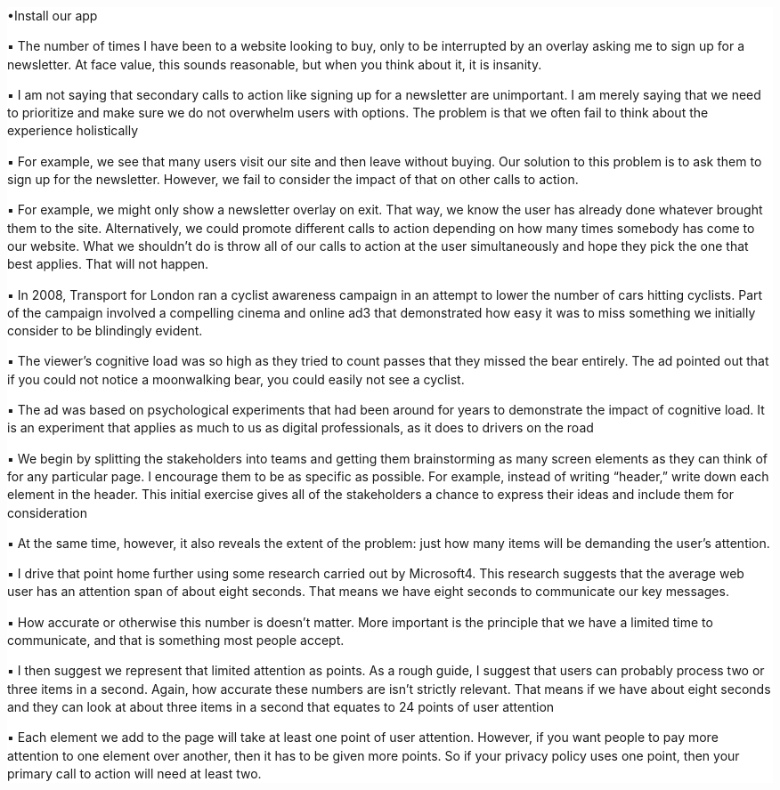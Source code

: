 •Install our app

▪ The number of times I have been to a website looking to buy, only to be interrupted by an overlay asking me to sign up for a newsletter. At face value, this sounds reasonable, but when you think about it, it is insanity.

▪ I am not saying that secondary calls to action like signing up for a newsletter are unimportant. I am merely saying that we need to prioritize and make sure we do not overwhelm users with options. The problem is that we often fail to think about the experience holistically

▪ For example, we see that many users visit our site and then leave without buying. Our solution to this problem is to ask them to sign up for the newsletter. However, we fail to consider the impact of that on other calls to action.

▪ For example, we might only show a newsletter overlay on exit. That way, we know the user has already done whatever brought them to the site. Alternatively, we could promote different calls to action depending on how many times somebody has come to our website. What we shouldn’t do is throw all of our calls to action at the user simultaneously and hope they pick the one that best applies. That will not happen.

▪ In 2008, Transport for London ran a cyclist awareness campaign in an attempt to lower the number of cars hitting cyclists. Part of the campaign involved a compelling cinema and online ad3 that demonstrated how easy it was to miss something we initially consider to be blindingly evident.

▪ The viewer’s cognitive load was so high as they tried to count passes that they missed the bear entirely. The ad pointed out that if you could not notice a moonwalking bear, you could easily not see a cyclist.

▪ The ad was based on psychological experiments that had been around for years to demonstrate the impact of cognitive load. It is an experiment that applies as much to us as digital professionals, as it does to drivers on the road

▪ We begin by splitting the stakeholders into teams and getting them brainstorming as many screen elements as they can think of for any particular page. I encourage them to be as specific as possible. For example, instead of writing “header,” write down each element in the header. This initial exercise gives all of the stakeholders a chance to express their ideas and include them for consideration

▪ At the same time, however, it also reveals the extent of the problem: just how many items will be demanding the user’s attention.

▪ I drive that point home further using some research carried out by Microsoft4. This research suggests that the average web user has an attention span of about eight seconds. That means we have eight seconds to communicate our key messages.

▪ How accurate or otherwise this number is doesn’t matter. More important is the principle that we have a limited time to communicate, and that is something most people accept.

▪ I then suggest we represent that limited attention as points. As a rough guide, I suggest that users can probably process two or three items in a second. Again, how accurate these numbers are isn’t strictly relevant. That means if we have about eight seconds and they can look at about three items in a second that equates to 24 points of user attention

▪ Each element we add to the page will take at least one point of user attention. However, if you want people to pay more attention to one element over another, then it has to be given more points. So if your privacy policy uses one point, then your primary call to action will need at least two.
